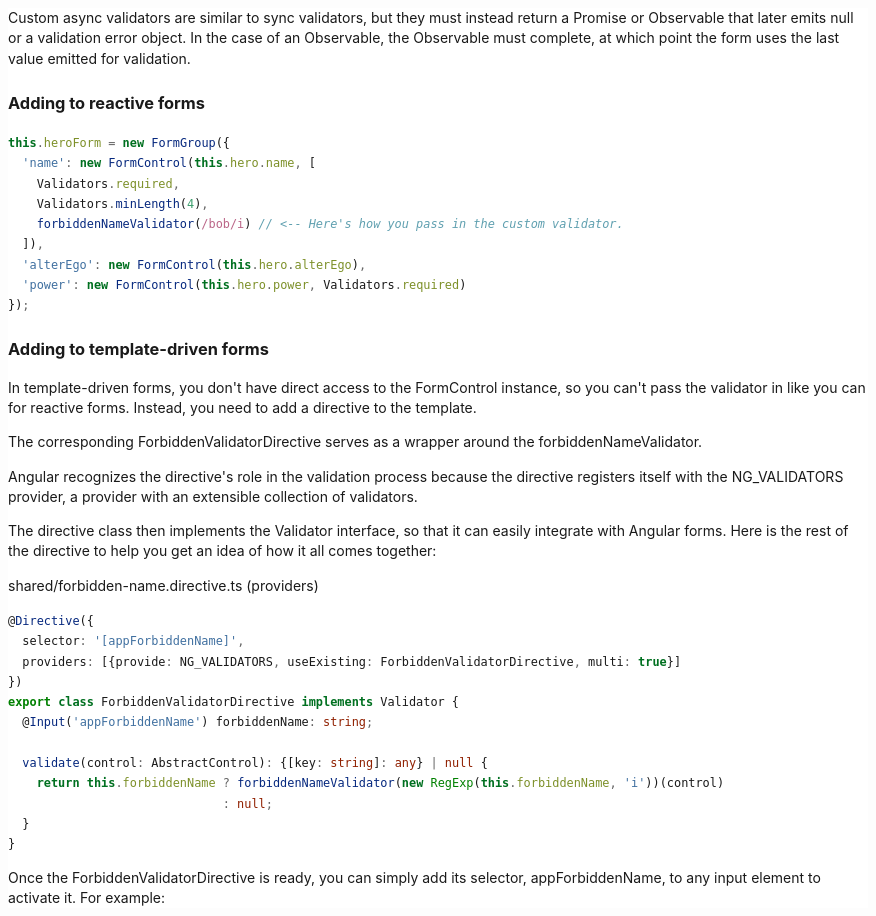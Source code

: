 Custom async validators are similar to sync validators, but they must instead return a Promise or Observable that later emits null or a validation error object. In the case of an Observable, the Observable must complete, at which point the form uses the last value emitted for validation.

### Adding to reactive forms

``` typescript
this.heroForm = new FormGroup({
  'name': new FormControl(this.hero.name, [
    Validators.required,
    Validators.minLength(4),
    forbiddenNameValidator(/bob/i) // <-- Here's how you pass in the custom validator.
  ]),
  'alterEgo': new FormControl(this.hero.alterEgo),
  'power': new FormControl(this.hero.power, Validators.required)
});
```

### Adding to template-driven forms

In template-driven forms, you don't have direct access to the FormControl instance, so you can't pass the validator in like you can for reactive forms. Instead, you need to add a directive to the template.

The corresponding ForbiddenValidatorDirective serves as a wrapper around the forbiddenNameValidator.

Angular recognizes the directive's role in the validation process because the directive registers itself with the NG_VALIDATORS provider, a provider with an extensible collection of validators.

The directive class then implements the Validator interface, so that it can easily integrate with Angular forms. Here is the rest of the directive to help you get an idea of how it all comes together:

shared/forbidden-name.directive.ts (providers)

``` typescript
@Directive({
  selector: '[appForbiddenName]',
  providers: [{provide: NG_VALIDATORS, useExisting: ForbiddenValidatorDirective, multi: true}]
})
export class ForbiddenValidatorDirective implements Validator {
  @Input('appForbiddenName') forbiddenName: string;

  validate(control: AbstractControl): {[key: string]: any} | null {
    return this.forbiddenName ? forbiddenNameValidator(new RegExp(this.forbiddenName, 'i'))(control)
                              : null;
  }
}
```

Once the ForbiddenValidatorDirective is ready, you can simply add its selector, appForbiddenName, to any input element to activate it. For example:
